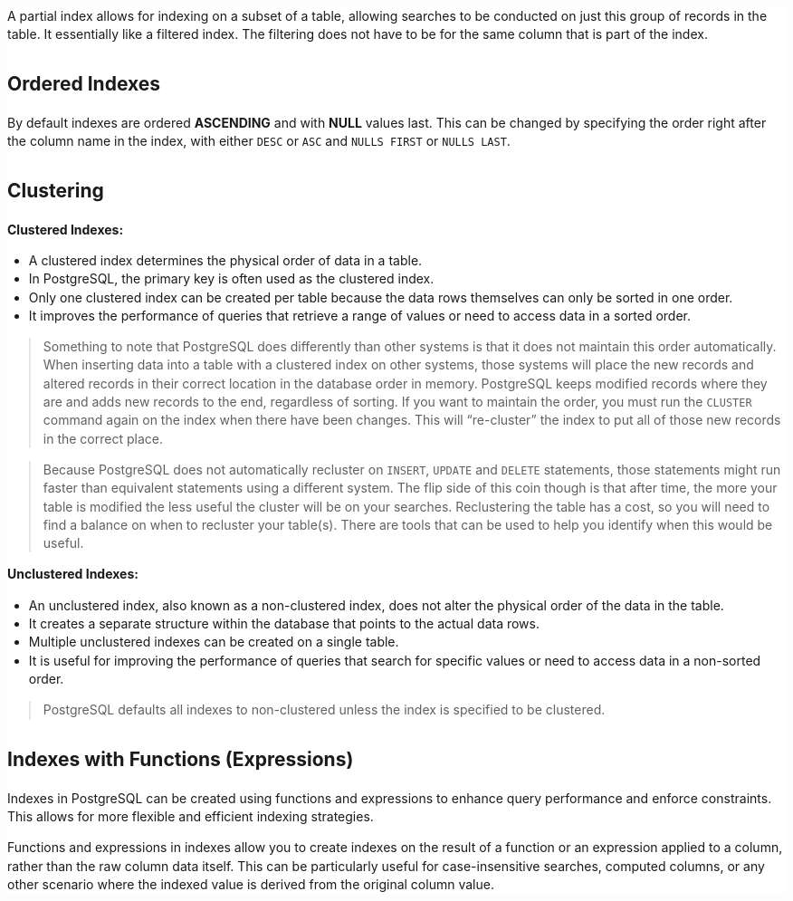 A partial index allows for indexing on a subset of a table, allowing searches to be conducted on just this group of records in the table. It essentially like a filtered index. The filtering does not have to be for the same column that is part of the index.

## Ordered Indexes

By default indexes are ordered **ASCENDING** and with **NULL** values last. This can be changed by specifying the order right after the column name in the index, with either `DESC` or `ASC` and `NULLS FIRST` or `NULLS LAST`.

## Clustering

**Clustered Indexes:**

- A clustered index determines the physical order of data in a table.
- In PostgreSQL, the primary key is often used as the clustered index.
- Only one clustered index can be created per table because the data rows themselves can only be sorted in one order.
- It improves the performance of queries that retrieve a range of values or need to access data in a sorted order.

> Something to note that PostgreSQL does differently than other systems is that it does not maintain this order automatically. When inserting data into a table with a clustered index on other systems, those systems will place the new records and altered records in their correct location in the database order in memory. PostgreSQL keeps modified records where they are and adds new records to the end, regardless of sorting. If you want to maintain the order, you must run the `CLUSTER` command again on the index when there have been changes. This will “re-cluster” the index to put all of those new records in the correct place.

> Because PostgreSQL does not automatically recluster on `INSERT`, `UPDATE` and `DELETE` statements, those statements might run faster than equivalent statements using a different system. The flip side of this coin though is that after time, the more your table is modified the less useful the cluster will be on your searches. Reclustering the table has a cost, so you will need to find a balance on when to recluster your table(s). There are tools that can be used to help you identify when this would be useful.

**Unclustered Indexes:**

- An unclustered index, also known as a non-clustered index, does not alter the physical order of the data in the table.
- It creates a separate structure within the database that points to the actual data rows.
- Multiple unclustered indexes can be created on a single table.
- It is useful for improving the performance of queries that search for specific values or need to access data in a non-sorted order.

> PostgreSQL defaults all indexes to non-clustered unless the index is specified to be clustered.

## Indexes with Functions (Expressions)

Indexes in PostgreSQL can be created using functions and expressions to enhance query performance and enforce constraints. This allows for more flexible and efficient indexing strategies.

Functions and expressions in indexes allow you to create indexes on the result of a function or an expression applied to a column, rather than the raw column data itself. This can be particularly useful for case-insensitive searches, computed columns, or any other scenario where the indexed value is derived from the original column value.
